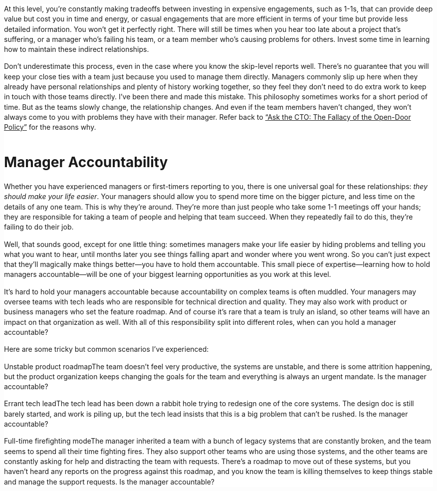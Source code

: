 At this level, you’re constantly making tradeoffs between investing in expensive engagements, such as 1-1s, that can provide deep value but cost you in time and energy, or casual engagements that are more efficient in terms of your time but provide less detailed information. You won’t get it perfectly right. There will still be times when you hear too late about a project that’s suffering, or a manager who’s failing his team, or a team member who’s causing problems for others. Invest some time in learning how to maintain these indirect relationships.

Don’t underestimate this process, even in the case where you know the skip-level reports well. There’s no guarantee that you will keep your close ties with a team just because you used to manage them directly. Managers commonly slip up here when they already have personal relationships and plenty of history working together, so they feel they don’t need to do extra work to keep in touch with those teams directly. I’ve been there and made this mistake. This philosophy sometimes works for a short period of time. But as the teams slowly change, the relationship changes. And even if the team members haven’t changed, they won’t always come to you with problems they have with their manager. Refer back to [“Ask the CTO: The Fallacy of the Open-Door Policy”](https://learning.oreilly.com/library/view/the-managers-path/9781491973882/ch07.html#the_fallacy_of_the_open-door_policy) for the reasons why.

# Manager Accountability

Whether you have experienced managers or first-timers reporting to you, there is one universal goal for these relationships: *they should make your life easier*. Your managers should allow you to spend more time on the bigger picture, and less time on the details of any one team. This is why they’re around. They’re more than just people who take some 1-1 meetings off your hands; they are responsible for taking a team of people and helping that team succeed. When they repeatedly fail to do this, they’re failing to do their job.

Well, that sounds good, except for one little thing: sometimes managers make your life easier by hiding problems and telling you what you want to hear, until months later you see things falling apart and wonder where you went wrong. So you can’t just expect that they’ll magically make things better—you have to hold them accountable. This small piece of expertise—learning how to hold managers accountable—will be one of your biggest learning opportunities as you work at this level.

It’s hard to hold your managers accountable because accountability on complex teams is often muddled. Your managers may oversee teams with tech leads who are responsible for technical direction and quality. They may also work with product or business managers who set the feature roadmap. And of course it’s rare that a team is truly an island, so other teams will have an impact on that organization as well. With all of this responsibility split into different roles, when can you hold a manager accountable?

Here are some tricky but common scenarios I’ve experienced:

Unstable product roadmapThe team doesn’t feel very productive, the systems are unstable, and there is some attrition happening, but the product organization keeps changing the goals for the team and everything is always an urgent mandate. Is the manager accountable?

Errant tech leadThe tech lead has been down a rabbit hole trying to redesign one of the core systems. The design doc is still barely started, and work is piling up, but the tech lead insists that this is a big problem that can’t be rushed. Is the manager accountable?

Full-time firefighting modeThe manager inherited a team with a bunch of legacy systems that are constantly broken, and the team seems to spend all their time fighting fires. They also support other teams who are using those systems, and the other teams are constantly asking for help and distracting the team with requests. There’s a roadmap to move out of these systems, but you haven’t heard any reports on the progress against this roadmap, and you know the team is killing themselves to keep things stable and manage the support requests. Is the manager accountable?
